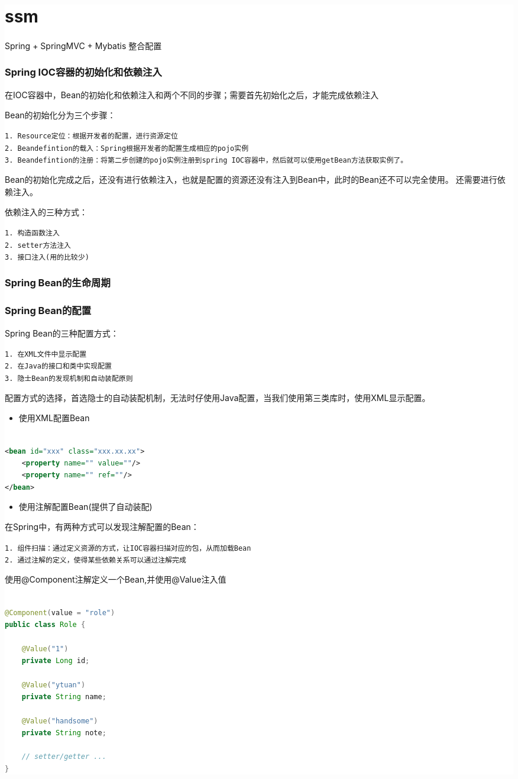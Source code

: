 # ssm
Spring + SpringMVC + Mybatis 整合配置


### Spring IOC容器的初始化和依赖注入

在IOC容器中，Bean的初始化和依赖注入和两个不同的步骤；需要首先初始化之后，才能完成依赖注入

Bean的初始化分为三个步骤：

    1. Resource定位：根据开发者的配置，进行资源定位
    2. Beandefintion的载入：Spring根据开发者的配置生成相应的pojo实例
    3. Beandefintion的注册：将第二步创建的pojo实例注册到spring IOC容器中，然后就可以使用getBean方法获取实例了。
    
Bean的初始化完成之后，还没有进行依赖注入，也就是配置的资源还没有注入到Bean中，此时的Bean还不可以完全使用。
还需要进行依赖注入。

依赖注入的三种方式：

    1. 构造函数注入
    2. setter方法注入
    3. 接口注入(用的比较少)

### Spring Bean的生命周期

### Spring Bean的配置

Spring Bean的三种配置方式：

    1. 在XML文件中显示配置
    2. 在Java的接口和类中实现配置
    3. 隐士Bean的发现机制和自动装配原则
    
配置方式的选择，首选隐士的自动装配机制，无法时仔使用Java配置，当我们使用第三类库时，使用XML显示配置。

- 使用XML配置Bean

```xml

<bean id="xxx" class="xxx.xx.xx">
    <property name="" value=""/>
    <property name="" ref=""/>
</bean>
```
- 使用注解配置Bean(提供了自动装配)

在Spring中，有两种方式可以发现注解配置的Bean：

    1. 组件扫描：通过定义资源的方式，让IOC容器扫描对应的包，从而加载Bean
    2. 通过注解的定义，使得某些依赖关系可以通过注解完成
    
使用@Component注解定义一个Bean,并使用@Value注入值

```java

@Component(value = "role")
public class Role {

	@Value("1")
	private Long id;

	@Value("ytuan")
	private String name;

	@Value("handsome")
	private String note;

	// setter/getter ...
}
```
